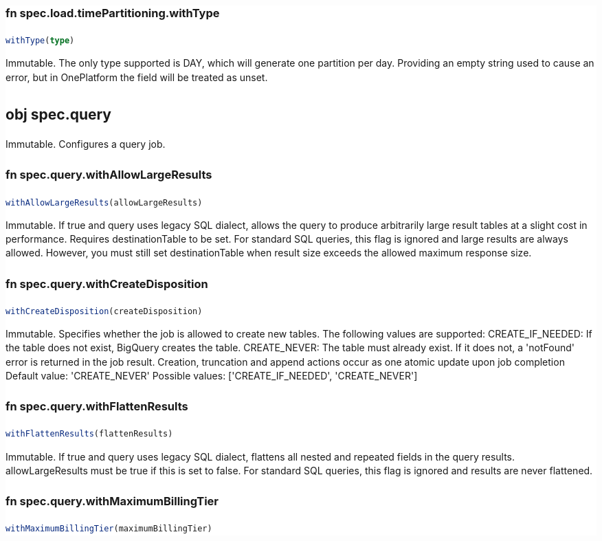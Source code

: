 ### fn spec.load.timePartitioning.withType

```ts
withType(type)
```

Immutable. The only type supported is DAY, which will generate one partition per day. Providing an empty string used to cause an error,
but in OnePlatform the field will be treated as unset.

## obj spec.query

Immutable. Configures a query job.

### fn spec.query.withAllowLargeResults

```ts
withAllowLargeResults(allowLargeResults)
```

Immutable. If true and query uses legacy SQL dialect, allows the query to produce arbitrarily large result tables at a slight cost in performance.
Requires destinationTable to be set. For standard SQL queries, this flag is ignored and large results are always allowed.
However, you must still set destinationTable when result size exceeds the allowed maximum response size.

### fn spec.query.withCreateDisposition

```ts
withCreateDisposition(createDisposition)
```

Immutable. Specifies whether the job is allowed to create new tables. The following values are supported:
CREATE_IF_NEEDED: If the table does not exist, BigQuery creates the table.
CREATE_NEVER: The table must already exist. If it does not, a 'notFound' error is returned in the job result.
Creation, truncation and append actions occur as one atomic update upon job completion Default value: 'CREATE_NEVER' Possible values: ['CREATE_IF_NEEDED', 'CREATE_NEVER']

### fn spec.query.withFlattenResults

```ts
withFlattenResults(flattenResults)
```

Immutable. If true and query uses legacy SQL dialect, flattens all nested and repeated fields in the query results.
allowLargeResults must be true if this is set to false. For standard SQL queries, this flag is ignored and results are never flattened.

### fn spec.query.withMaximumBillingTier

```ts
withMaximumBillingTier(maximumBillingTier)
```
